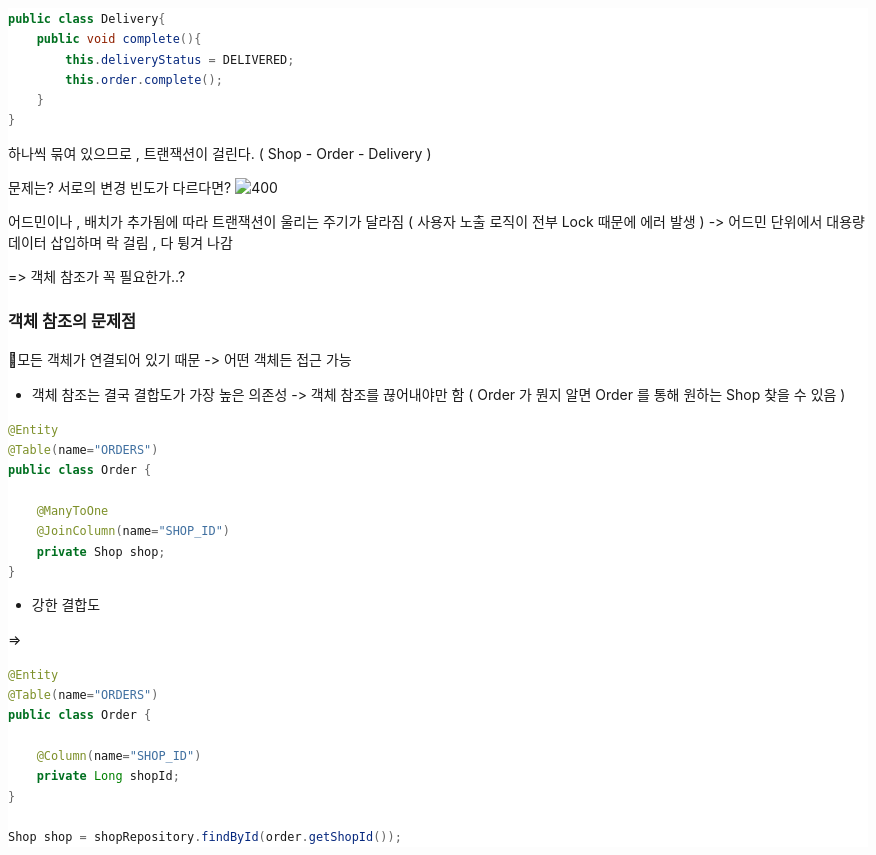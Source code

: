```java
public class Delivery{
	public void complete(){
		this.deliveryStatus = DELIVERED;
		this.order.complete();
	}
}
```

하나씩 묶여 있으므로 , 트랜잭션이 걸린다.
( Shop - Order - Delivery )

문제는? 서로의 변경 빈도가 다르다면?
![400](https://i.imgur.com/bYToY0i.png)

어드민이나 , 배치가 추가됨에 따라 트랜잭션이 울리는 주기가 달라짐
( 사용자 노출 로직이 전부 Lock 때문에 에러 발생 )
	-> 어드민 단위에서 대용량 데이터 삽입하며 락 걸림 , 다 튕겨 나감

=> 객체 참조가 꼭 필요한가..?


### 객체 참조의 문제점

모든 객체가 연결되어 있기 때문 -> 어떤 객체든 접근 가능

- 객체 참조는 결국 결합도가 가장 높은 의존성
	-> 객체 참조를 끊어내야만 함
( Order 가 뭔지 알면 Order 를 통해 원하는 Shop 찾을 수 있음 )

```java
@Entity
@Table(name="ORDERS")
public class Order {

	@ManyToOne
	@JoinColumn(name="SHOP_ID")
	private Shop shop;
}
```

- 강한 결합도

=> 

```java
@Entity
@Table(name="ORDERS")
public class Order {

	@Column(name="SHOP_ID")
	private Long shopId;
}

Shop shop = shopRepository.findById(order.getShopId());
```
